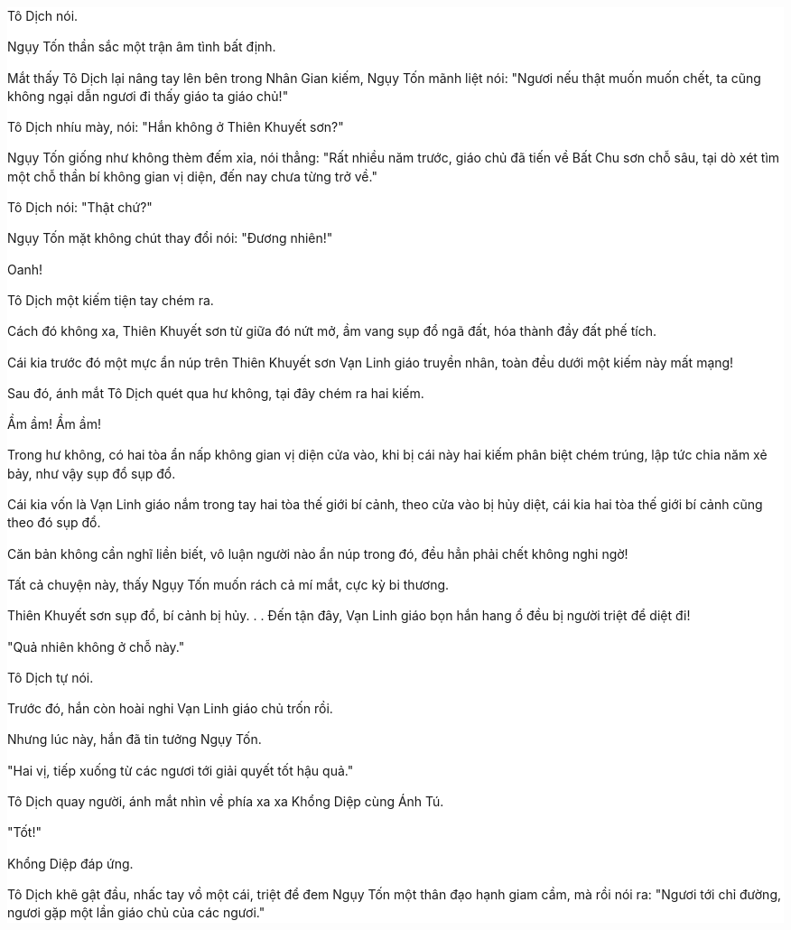Tô Dịch nói.

Ngụy Tốn thần sắc một trận âm tình bất định.

Mắt thấy Tô Dịch lại nâng tay lên bên trong Nhân Gian kiếm, Ngụy Tốn mãnh liệt nói: "Ngươi nếu thật muốn muốn chết, ta cũng không ngại dẫn ngươi đi thấy giáo ta giáo chủ!"

Tô Dịch nhíu mày, nói: "Hắn không ở Thiên Khuyết sơn?"

Ngụy Tốn giống như không thèm đếm xỉa, nói thẳng: "Rất nhiều năm trước, giáo chủ đã tiến về Bất Chu sơn chỗ sâu, tại dò xét tìm một chỗ thần bí không gian vị diện, đến nay chưa từng trở về."

Tô Dịch nói: "Thật chứ?"

Ngụy Tốn mặt không chút thay đổi nói: "Đương nhiên!"

Oanh!

Tô Dịch một kiếm tiện tay chém ra.

Cách đó không xa, Thiên Khuyết sơn từ giữa đó nứt mở, ầm vang sụp đổ ngã đất, hóa thành đầy đất phế tích.

Cái kia trước đó một mực ẩn núp trên Thiên Khuyết sơn Vạn Linh giáo truyền nhân, toàn đều dưới một kiếm này mất mạng!

Sau đó, ánh mắt Tô Dịch quét qua hư không, tại đây chém ra hai kiếm.

Ầm ầm! Ầm ầm!

Trong hư không, có hai tòa ẩn nấp không gian vị diện cửa vào, khi bị cái này hai kiếm phân biệt chém trúng, lập tức chia năm xẻ bảy, như vậy sụp đổ sụp đổ.

Cái kia vốn là Vạn Linh giáo nắm trong tay hai tòa thế giới bí cảnh, theo cửa vào bị hủy diệt, cái kia hai tòa thế giới bí cảnh cũng theo đó sụp đổ.

Căn bản không cần nghĩ liền biết, vô luận người nào ẩn núp trong đó, đều hẳn phải chết không nghi ngờ!

Tất cả chuyện này, thấy Ngụy Tốn muốn rách cả mí mắt, cực kỳ bi thương.

Thiên Khuyết sơn sụp đổ, bí cảnh bị hủy. . . Đến tận đây, Vạn Linh giáo bọn hắn hang ổ đều bị người triệt để diệt đi!

"Quả nhiên không ở chỗ này."

Tô Dịch tự nói.

Trước đó, hắn còn hoài nghi Vạn Linh giáo chủ trốn rồi.

Nhưng lúc này, hắn đã tin tưởng Ngụy Tốn.

"Hai vị, tiếp xuống từ các ngươi tới giải quyết tốt hậu quả."

Tô Dịch quay người, ánh mắt nhìn về phía xa xa Khổng Diệp cùng Ánh Tú.

"Tốt!"

Khổng Diệp đáp ứng.

Tô Dịch khẽ gật đầu, nhấc tay vồ một cái, triệt để đem Ngụy Tốn một thân đạo hạnh giam cầm, mà rồi nói ra: "Ngươi tới chỉ đường, ngươi gặp một lần giáo chủ của các ngươi."
